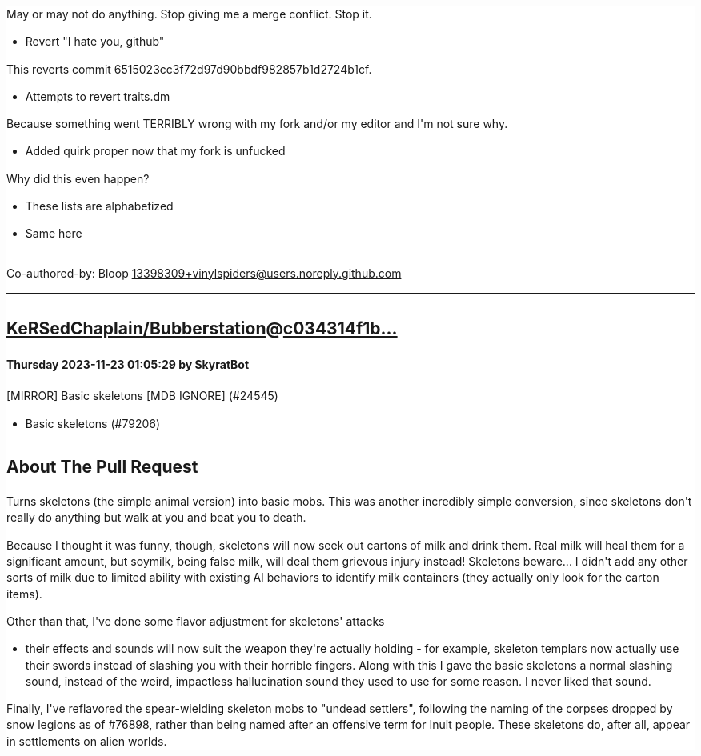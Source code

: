 May or may not do anything. Stop giving me a merge conflict. Stop it.

* Revert "I hate you, github"

This reverts commit 6515023cc3f72d97d90bbdf982857b1d2724b1cf.

* Attempts to revert traits.dm

Because something went TERRIBLY wrong with my fork and/or my editor and I'm not sure why.

* Added quirk proper now that my fork is unfucked

Why did this even happen?

* These lists are alphabetized

* Same here

---------

Co-authored-by: Bloop <13398309+vinylspiders@users.noreply.github.com>

---
## [KeRSedChaplain/Bubberstation](https://github.com/KeRSedChaplain/Bubberstation)@[c034314f1b...](https://github.com/KeRSedChaplain/Bubberstation/commit/c034314f1b41c2f9ad1e66d939b95f49a0d2f36e)
#### Thursday 2023-11-23 01:05:29 by SkyratBot

[MIRROR] Basic skeletons [MDB IGNORE] (#24545)

* Basic skeletons (#79206)

## About The Pull Request

Turns skeletons (the simple animal version) into basic mobs. This was
another incredibly simple conversion, since skeletons don't really do
anything but walk at you and beat you to death.

Because I thought it was funny, though, skeletons will now seek out
cartons of milk and drink them. Real milk will heal them for a
significant amount, but soymilk, being false milk, will deal them
grievous injury instead! Skeletons beware... I didn't add any other
sorts of milk due to limited ability with existing AI behaviors to
identify milk containers (they actually only look for the carton items).

Other than that, I've done some flavor adjustment for skeletons' attacks
- their effects and sounds will now suit the weapon they're actually
holding - for example, skeleton templars now actually use their swords
instead of slashing you with their horrible fingers. Along with this I
gave the basic skeletons a normal slashing sound, instead of the weird,
impactless hallucination sound they used to use for some reason. I never
liked that sound.

Finally, I've reflavored the spear-wielding skeleton mobs to "undead
settlers", following the naming of the corpses dropped by snow legions
as of #76898, rather than being named after an offensive term for Inuit
people. These skeletons do, after all, appear in settlements on alien
worlds.


[1]: https://docs.rs/lexopt/0.3.0/lexopt/index.html